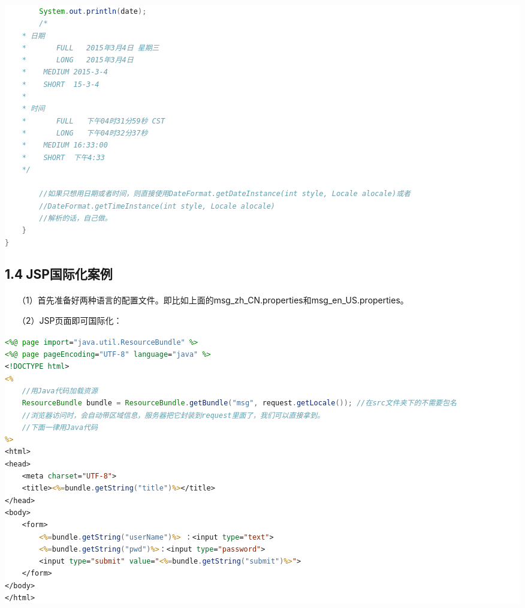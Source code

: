 ```java
        System.out.println(date);
        /*
    * 日期
    *       FULL   2015年3月4日 星期三
    *       LONG   2015年3月4日
    *    MEDIUM 2015-3-4
    *    SHORT  15-3-4
    *
    * 时间
    *       FULL   下午04时31分59秒 CST
    *       LONG   下午04时32分37秒
    *    MEDIUM 16:33:00
    *    SHORT  下午4:33
    */

        //如果只想用日期或者时间，则直接使用DateFormat.getDateInstance(int style, Locale alocale)或者
        //DateFormat.getTimeInstance(int style, Locale alocale)
        //解析的话，自己做。
    }
}
```

## 1.4 JSP国际化案例

　　（1）首先准备好两种语言的配置文件。即比如上面的msg_zh_CN.properties和msg_en_US.properties。

　　（2）JSP页面即可国际化：

```jsp
<%@ page import="java.util.ResourceBundle" %>
<%@ page pageEncoding="UTF-8" language="java" %>
<!DOCTYPE html>
<%
    //用Java代码加载资源
    ResourceBundle bundle = ResourceBundle.getBundle("msg", request.getLocale()); //在src文件夹下的不需要包名
    //浏览器访问时，会自动带区域信息，服务器把它封装到request里面了，我们可以直接拿到。
    //下面一律用Java代码
%>
<html>
<head>
    <meta charset="UTF-8">
    <title><%=bundle.getString("title")%></title>
</head>
<body>
    <form>
        <%=bundle.getString("userName")%> ：<input type="text">
        <%=bundle.getString("pwd")%>：<input type="password">
        <input type="submit" value="<%=bundle.getString("submit")%>">
    </form>
</body>
</html>
```
